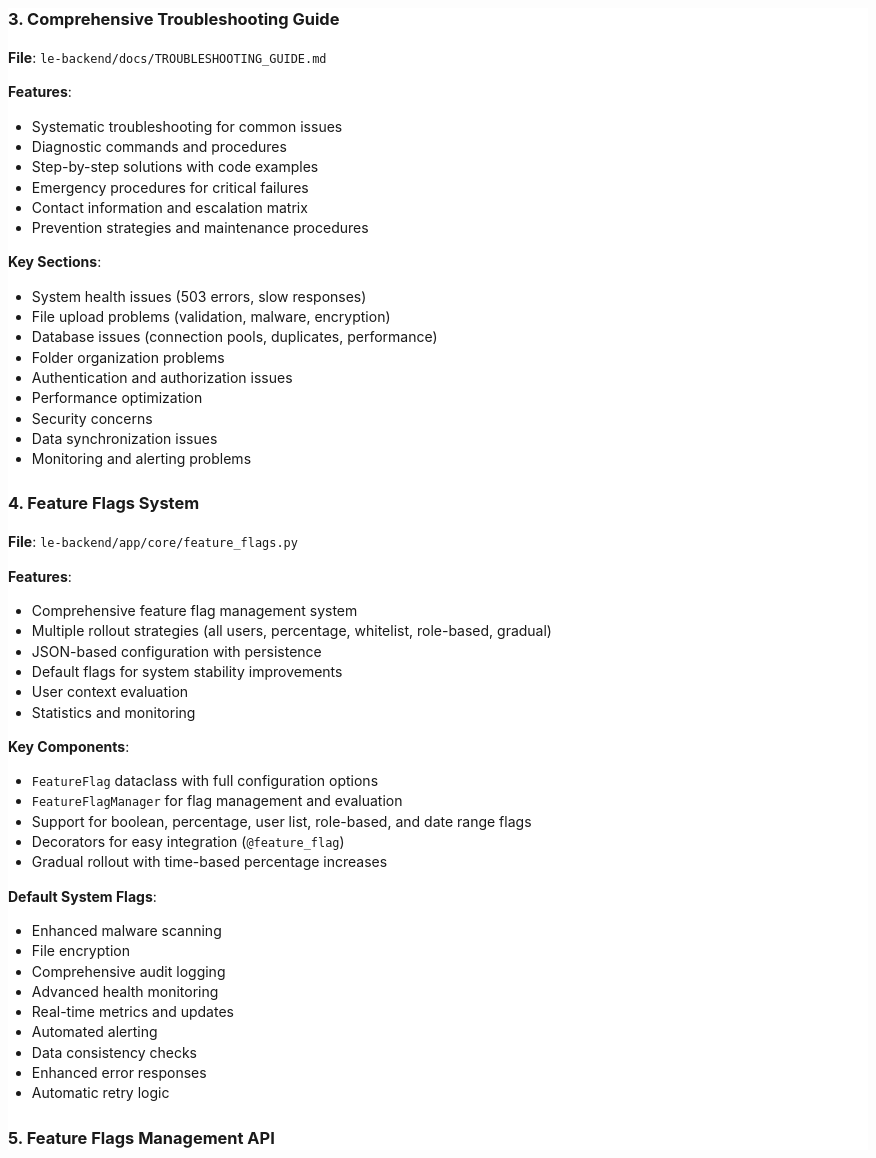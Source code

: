 ### 3. Comprehensive Troubleshooting Guide

**File**: `le-backend/docs/TROUBLESHOOTING_GUIDE.md`

**Features**:
- Systematic troubleshooting for common issues
- Diagnostic commands and procedures
- Step-by-step solutions with code examples
- Emergency procedures for critical failures
- Contact information and escalation matrix
- Prevention strategies and maintenance procedures

**Key Sections**:
- System health issues (503 errors, slow responses)
- File upload problems (validation, malware, encryption)
- Database issues (connection pools, duplicates, performance)
- Folder organization problems
- Authentication and authorization issues
- Performance optimization
- Security concerns
- Data synchronization issues
- Monitoring and alerting problems

### 4. Feature Flags System

**File**: `le-backend/app/core/feature_flags.py`

**Features**:
- Comprehensive feature flag management system
- Multiple rollout strategies (all users, percentage, whitelist, role-based, gradual)
- JSON-based configuration with persistence
- Default flags for system stability improvements
- User context evaluation
- Statistics and monitoring

**Key Components**:
- `FeatureFlag` dataclass with full configuration options
- `FeatureFlagManager` for flag management and evaluation
- Support for boolean, percentage, user list, role-based, and date range flags
- Decorators for easy integration (`@feature_flag`)
- Gradual rollout with time-based percentage increases

**Default System Flags**:
- Enhanced malware scanning
- File encryption
- Comprehensive audit logging
- Advanced health monitoring
- Real-time metrics and updates
- Automated alerting
- Data consistency checks
- Enhanced error responses
- Automatic retry logic

### 5. Feature Flags Management API
